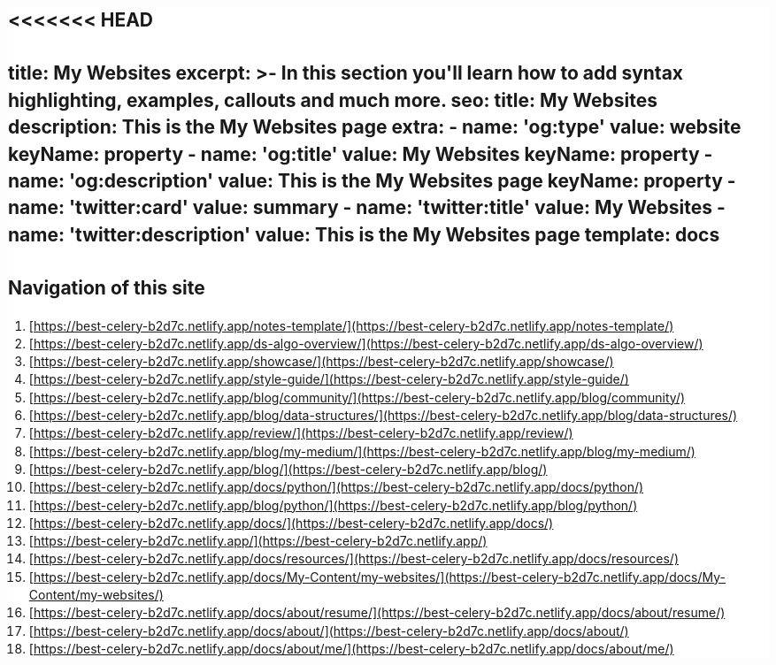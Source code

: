 <<<<<<< HEAD
---
title: My Websites
excerpt: >-
    In this section you'll learn how to add syntax highlighting, examples,
    callouts and much more.
seo:
    title: My Websites
    description: This is the My Websites page
    extra:
        - name: 'og:type'
          value: website
          keyName: property
        - name: 'og:title'
          value: My Websites
          keyName: property
        - name: 'og:description'
          value: This is the My Websites page
          keyName: property
        - name: 'twitter:card'
          value: summary
        - name: 'twitter:title'
          value: My Websites
        - name: 'twitter:description'
          value: This is the My Websites page
template: docs
---

## Navigation of this site

1. [https://best-celery-b2d7c.netlify.app/notes-template/](https://best-celery-b2d7c.netlify.app/notes-template/)
2. [https://best-celery-b2d7c.netlify.app/ds-algo-overview/](https://best-celery-b2d7c.netlify.app/ds-algo-overview/)
3. [https://best-celery-b2d7c.netlify.app/showcase/](https://best-celery-b2d7c.netlify.app/showcase/)
4. [https://best-celery-b2d7c.netlify.app/style-guide/](https://best-celery-b2d7c.netlify.app/style-guide/)
5. [https://best-celery-b2d7c.netlify.app/blog/community/](https://best-celery-b2d7c.netlify.app/blog/community/)
6. [https://best-celery-b2d7c.netlify.app/blog/data-structures/](https://best-celery-b2d7c.netlify.app/blog/data-structures/)
7. [https://best-celery-b2d7c.netlify.app/review/](https://best-celery-b2d7c.netlify.app/review/)
8. [https://best-celery-b2d7c.netlify.app/blog/my-medium/](https://best-celery-b2d7c.netlify.app/blog/my-medium/)
9. [https://best-celery-b2d7c.netlify.app/blog/](https://best-celery-b2d7c.netlify.app/blog/)
10. [https://best-celery-b2d7c.netlify.app/docs/python/](https://best-celery-b2d7c.netlify.app/docs/python/)
11. [https://best-celery-b2d7c.netlify.app/blog/python/](https://best-celery-b2d7c.netlify.app/blog/python/)
12. [https://best-celery-b2d7c.netlify.app/docs/](https://best-celery-b2d7c.netlify.app/docs/)
13. [https://best-celery-b2d7c.netlify.app/](https://best-celery-b2d7c.netlify.app/)
14. [https://best-celery-b2d7c.netlify.app/docs/resources/](https://best-celery-b2d7c.netlify.app/docs/resources/)
15. [https://best-celery-b2d7c.netlify.app/docs/My-Content/my-websites/](https://best-celery-b2d7c.netlify.app/docs/My-Content/my-websites/)
16. [https://best-celery-b2d7c.netlify.app/docs/about/resume/](https://best-celery-b2d7c.netlify.app/docs/about/resume/)
17. [https://best-celery-b2d7c.netlify.app/docs/about/](https://best-celery-b2d7c.netlify.app/docs/about/)
18. [https://best-celery-b2d7c.netlify.app/docs/about/me/](https://best-celery-b2d7c.netlify.app/docs/about/me/)